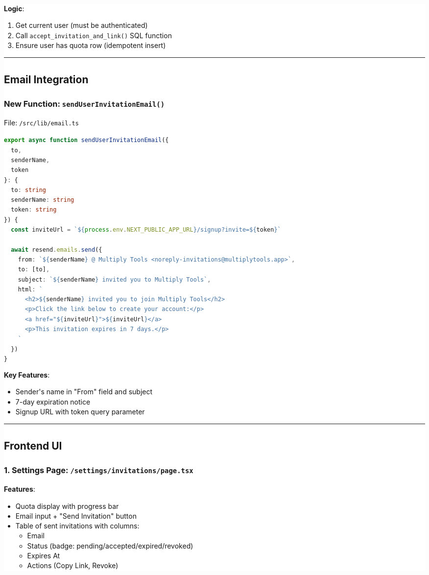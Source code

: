 **Logic**:
1. Get current user (must be authenticated)
2. Call `accept_invitation_and_link()` SQL function
3. Ensure user has quota row (idempotent insert)

---

## Email Integration

### New Function: `sendUserInvitationEmail()`
File: `/src/lib/email.ts`

```typescript
export async function sendUserInvitationEmail({
  to,
  senderName,
  token
}: {
  to: string
  senderName: string
  token: string
}) {
  const inviteUrl = `${process.env.NEXT_PUBLIC_APP_URL}/signup?invite=${token}`

  await resend.emails.send({
    from: `${senderName} @ Multiply Tools <noreply-invitations@multiplytools.app>`,
    to: [to],
    subject: `${senderName} invited you to Multiply Tools`,
    html: `
      <h2>${senderName} invited you to join Multiply Tools</h2>
      <p>Click the link below to create your account:</p>
      <a href="${inviteUrl}">${inviteUrl}</a>
      <p>This invitation expires in 7 days.</p>
    `
  })
}
```

**Key Features**:
- Sender's name in "From" field and subject
- 7-day expiration notice
- Signup URL with token query parameter

---

## Frontend UI

### 1. Settings Page: `/settings/invitations/page.tsx`

**Features**:
- Quota display with progress bar
- Email input + "Send Invitation" button
- Table of sent invitations with columns:
  - Email
  - Status (badge: pending/accepted/expired/revoked)
  - Expires At
  - Actions (Copy Link, Revoke)
